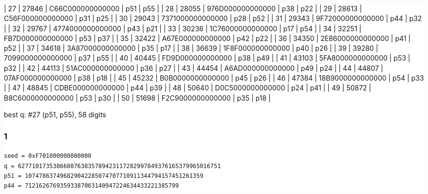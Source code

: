 | 27 | 27846 | C66C000000000000 | p51 | p55 |
| 28 | 28055 | 976D000000000000 | p38 | p22 |
| 29 | 28613 | C56F000000000000 | p31 | p25 |
| 30 | 29043 | 7371000000000000 | p28 | p52 |
| 31 | 29343 | 9F72000000000000 | p44 | p32 |
| 32 | 29767 | 4774000000000000 | p43 | p21 |
| 33 | 30236 | 1C76000000000000 | p17 | p54 |
| 34 | 32251 | FB7D000000000000 | p53 | p37 |
| 35 | 32422 | A67E000000000000 | p42 | p22 |
| 36 | 34350 | 2E86000000000000 | p41 | p52 |
| 37 | 34618 | 3A87000000000000 | p35 | p17 |
| 38 | 36639 | 1F8F000000000000 | p40 | p26 |
| 39 | 39280 | 7099000000000000 | p37 | p55 |
| 40 | 40445 | FD9D000000000000 | p38 | p49 |
| 41 | 43103 | 5FA8000000000000 | p53 | p32 |
| 42 | 44113 | 51AC000000000000 | p36 | p27 |
| 43 | 44454 | A6AD000000000000 | p49 | p24 |
| 44 | 44807 | 07AF000000000000 | p38 | p18 |
| 45 | 45232 | B0B0000000000000 | p45 | p26 |
| 46 | 47384 | 18B9000000000000 | p54 | p33 |
| 47 | 48845 | CDBE000000000000 | p44 | p39 |
| 48 | 50640 | D0C5000000000000 | p24 | p41 |
| 49 | 50872 | B8C6000000000000 | p53 | p30 |
| 50 | 51698 | F2C9000000000000 | p35 | p18 |

best q: #27 (p51, p55), 58 digits

### 1

```
seed = 0xF701000000000000
q = 6277101735386680763835789423117282997849376165379965016751
p51 = 107478637496829042285074707710911344794157451261359
p44 = 71216267693593387063140947224634433221385799
```
